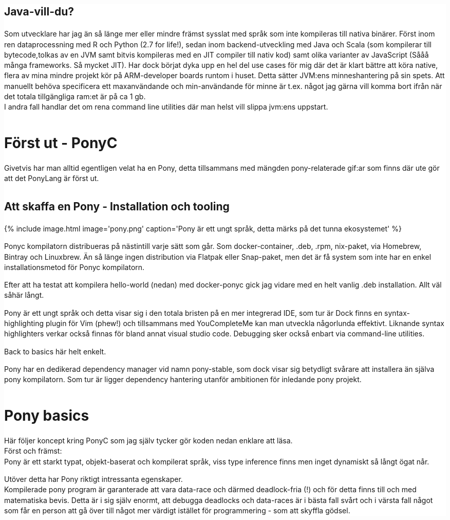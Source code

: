 ## Java-vill-du?
Som utvecklare har jag än så länge mer eller mindre främst sysslat med språk som inte kompileras till nativa binärer.
Först inom ren dataprocessning med R och Python (2.7 for life!), sedan inom backend-utveckling med Java och Scala (som kompilerar till bytecode,tolkas av en JVM samt bitvis kompileras med en JIT compiler till nativ kod) samt olika varianter av JavaScript (Sååå många frameworks. Så mycket JIT).
Har dock börjat dyka upp en hel del use cases för mig där det är klart bättre att köra native, flera av mina mindre projekt kör på ARM-developer boards runtom i huset. Detta sätter JVM:ens minneshantering på sin spets. Att manuellt behöva specificera ett maxanvändande och min-användande för minne är t.ex. något jag gärna vill komma bort ifrån när det totala tillgängliga ram:et är på ca 1 gb.  
I andra fall handlar det om rena command line utilities där man helst vill slippa jvm:ens uppstart.

# Först ut - PonyC
Givetvis har man alltid egentligen velat ha en Pony, detta tillsammans med mängden pony-relaterade gif:ar som finns där ute gör att det PonyLang är först ut. 


## Att skaffa en Pony - Installation och tooling
{% include image.html image='pony.png' caption='Pony är ett ungt språk, detta märks på det tunna ekosystemet' %}

Ponyc kompilatorn distribueras på nästintill varje sätt som går. 
Som docker-container, .deb, .rpm, nix-paket, via Homebrew, Bintray och Linuxbrew. Än så länge ingen distribution via Flatpak eller Snap-paket, men det är få system som inte har en enkel installationsmetod för Ponyc kompilatorn. 
 
Efter att ha testat att kompilera hello-world (nedan) med docker-ponyc gick jag vidare med en helt vanlig .deb installation. Allt väl såhär långt.

Pony är ett ungt språk och detta visar sig i den totala bristen på en mer integrerad IDE, som tur är
Dock finns en syntax-highlighting plugin för Vim (phew!) och tillsammans med YouCompleteMe kan man utveckla någorlunda effektivt. Liknande syntax highlighters verkar också finnas för bland annat visual studio code. 
Debugging sker också enbart via command-line utilities.

Back to basics här helt enkelt.

Pony har en dedikerad dependency manager vid namn pony-stable, som dock visar sig betydligt svårare att installera än själva pony kompilatorn. Som tur är ligger dependency hantering utanför ambitionen för inledande pony projekt.

# Pony basics
Här följer koncept kring PonyC som jag själv tycker gör koden nedan enklare att läsa.  
Först och främst:  
 Pony är ett starkt typat, objekt-baserat och kompilerat språk, viss type inference finns men inget dynamiskt så långt ögat når.

Utöver detta har Pony riktigt intressanta egenskaper.  
Kompilerade pony program är garanterade att vara  data-race och därmed deadlock-fria (!) och för detta finns till och med matematiska bevis.
Detta är i sig själv enormt, att debugga deadlocks och data-races är i bästa fall svårt och i värsta fall något som får en person att gå över till något mer värdigt istället för programmering - som att skyffla gödsel.
